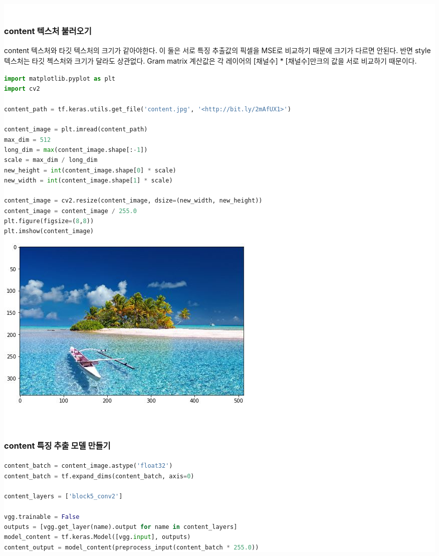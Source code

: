 <br>

### content 텍스처 불러오기

content 텍스처와 타깃 텍스처의 크기가 같아야한다. 이 둘은 서로 특징 추출값의 픽셀을 MSE로 비교하기 때문에 크기가 다르면 안된다. 반면 style 텍스처는 타깃 첵스처와 크기가 달라도 상관없다. Gram matrix 계산값은 각 레이어의 [채널수] * [채널수]만크의 값을 서로 비교하기 때문이다.

```python
import matplotlib.pyplot as plt
import cv2

content_path = tf.keras.utils.get_file('content.jpg', '<http://bit.ly/2mAfUX1>')

content_image = plt.imread(content_path)
max_dim = 512
long_dim = max(content_image.shape[:-1])
scale = max_dim / long_dim
new_height = int(content_image.shape[0] * scale)
new_width = int(content_image.shape[1] * scale)

content_image = cv2.resize(content_image, dsize=(new_width, new_height))
content_image = content_image / 255.0
plt.figure(figsize=(8,8))
plt.imshow(content_image)

```

![](https://github.com/SUNGBEOMCHOI/SungBeomChoi.github.io/blob/master/assets/img/posts/2021-03-10-ch8_Pre_Trained_Model/fig17.JPG?raw=true)

<br>

### content 특징 추출 모델 만들기

```python
content_batch = content_image.astype('float32')
content_batch = tf.expand_dims(content_batch, axis=0)

content_layers = ['block5_conv2']

vgg.trainable = False
outputs = [vgg.get_layer(name).output for name in content_layers]
model_content = tf.keras.Model([vgg.input], outputs)
content_output = model_content(preprocess_input(content_batch * 255.0))

```
